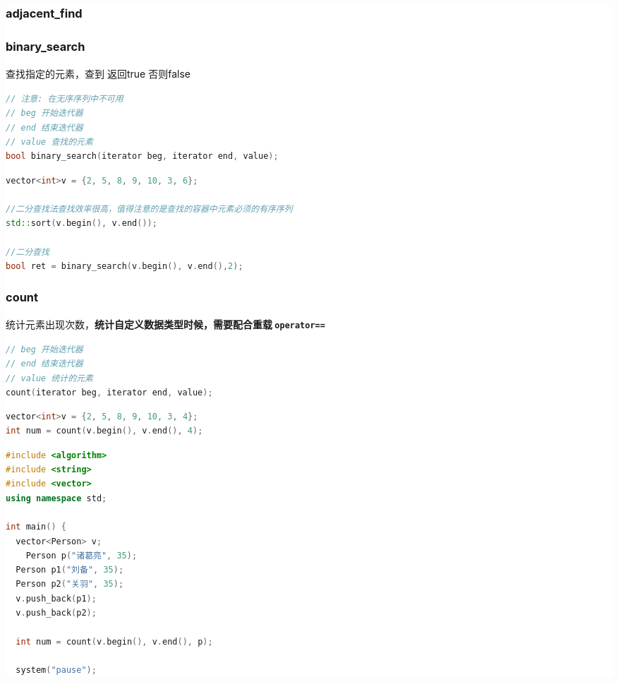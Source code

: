 





### adjacent_find









### binary_search

查找指定的元素，查到 返回true  否则false

```cpp
// 注意: 在无序序列中不可用
// beg 开始迭代器
// end 结束迭代器
// value 查找的元素
bool binary_search(iterator beg, iterator end, value);  
```

```cpp
vector<int>v = {2, 5, 8, 9, 10, 3, 6};

//二分查找法查找效率很高，值得注意的是查找的容器中元素必须的有序序列
std::sort(v.begin(), v.end());

//二分查找
bool ret = binary_search(v.begin(), v.end(),2);
```



### count

统计元素出现次数，**统计自定义数据类型时候，需要配合重载 `operator==`**

```cpp
// beg 开始迭代器
// end 结束迭代器
// value 统计的元素
count(iterator beg, iterator end, value);
```

```cpp
vector<int>v = {2, 5, 8, 9, 10, 3, 4};
int num = count(v.begin(), v.end(), 4);
```

```cpp
#include <algorithm>
#include <string>
#include <vector>
using namespace std;

int main() {
  vector<Person> v;
	Person p("诸葛亮", 35);
  Person p1("刘备", 35);
  Person p2("关羽", 35);
  v.push_back(p1);
  v.push_back(p2);

  int num = count(v.begin(), v.end(), p);

  system("pause");

```